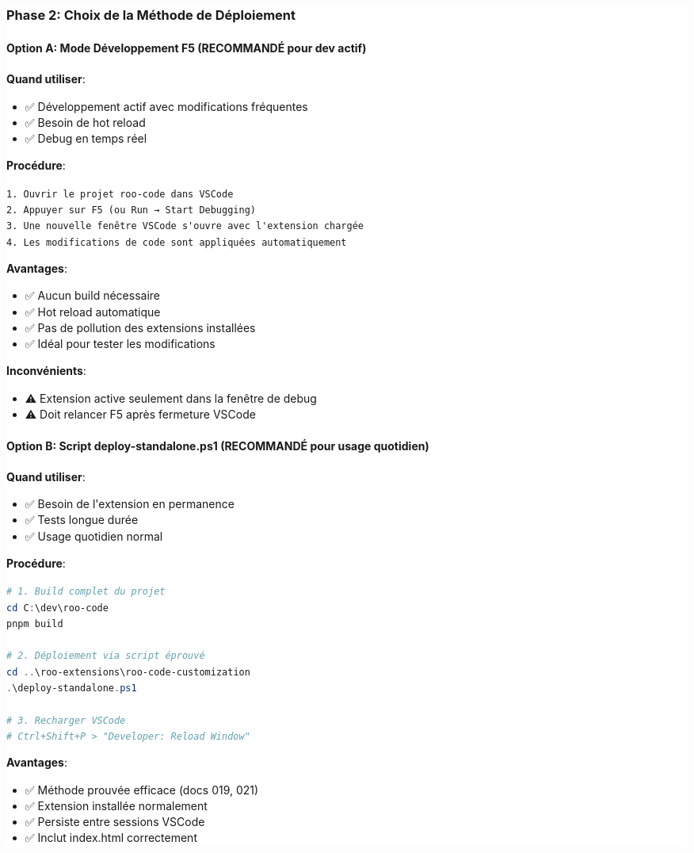 ### Phase 2: Choix de la Méthode de Déploiement

#### Option A: Mode Développement F5 (RECOMMANDÉ pour dev actif)

**Quand utiliser**:
- ✅ Développement actif avec modifications fréquentes
- ✅ Besoin de hot reload
- ✅ Debug en temps réel

**Procédure**:
```
1. Ouvrir le projet roo-code dans VSCode
2. Appuyer sur F5 (ou Run → Start Debugging)
3. Une nouvelle fenêtre VSCode s'ouvre avec l'extension chargée
4. Les modifications de code sont appliquées automatiquement
```

**Avantages**:
- ✅ Aucun build nécessaire
- ✅ Hot reload automatique
- ✅ Pas de pollution des extensions installées
- ✅ Idéal pour tester les modifications

**Inconvénients**:
- ⚠️ Extension active seulement dans la fenêtre de debug
- ⚠️ Doit relancer F5 après fermeture VSCode

#### Option B: Script deploy-standalone.ps1 (RECOMMANDÉ pour usage quotidien)

**Quand utiliser**:
- ✅ Besoin de l'extension en permanence
- ✅ Tests longue durée
- ✅ Usage quotidien normal

**Procédure**:
```powershell
# 1. Build complet du projet
cd C:\dev\roo-code
pnpm build

# 2. Déploiement via script éprouvé
cd ..\roo-extensions\roo-code-customization
.\deploy-standalone.ps1

# 3. Recharger VSCode
# Ctrl+Shift+P > "Developer: Reload Window"
```

**Avantages**:
- ✅ Méthode prouvée efficace (docs 019, 021)
- ✅ Extension installée normalement
- ✅ Persiste entre sessions VSCode
- ✅ Inclut index.html correctement
